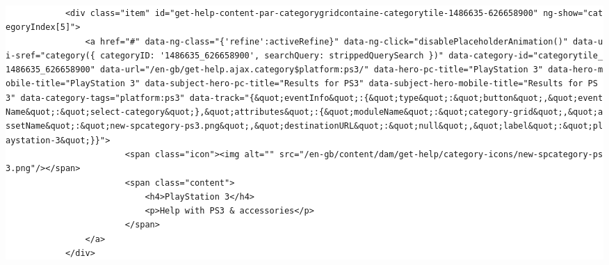 			
		

	


				
			
				
					
				
				
					























	
	
		
			
			
				<div class="item" id="get-help-content-par-categorygridcontaine-categorytile-1486635-626658900" ng-show="categoryIndex[5]">
					<a href="#" data-ng-class="{'refine':activeRefine}" data-ng-click="disablePlaceholderAnimation()" data-ui-sref="category({ categoryID: '1486635_626658900', searchQuery: strippedQuerySearch })" data-category-id="categorytile_1486635_626658900" data-url="/en-gb/get-help.ajax.category$platform:ps3/" data-hero-pc-title="PlayStation 3" data-hero-mobile-title="PlayStation 3" data-subject-hero-pc-title="Results for PS3" data-subject-hero-mobile-title="Results for PS3" data-category-tags="platform:ps3" data-track="{&quot;eventInfo&quot;:{&quot;type&quot;:&quot;button&quot;,&quot;eventName&quot;:&quot;select-category&quot;},&quot;attributes&quot;:{&quot;moduleName&quot;:&quot;category-grid&quot;,&quot;assetName&quot;:&quot;new-spcategory-ps3.png&quot;,&quot;destinationURL&quot;:&quot;null&quot;,&quot;label&quot;:&quot;playstation-3&quot;}}">
							<span class="icon"><img alt="" src="/en-gb/content/dam/get-help/category-icons/new-spcategory-ps3.png"/></span>
							<span class="content">
								<h4>PlayStation 3</h4>
								<p>Help with PS3 & accessories</p>
							</span>
					</a>
				</div>
			
		

	


				
			
				
					
				
				
					




